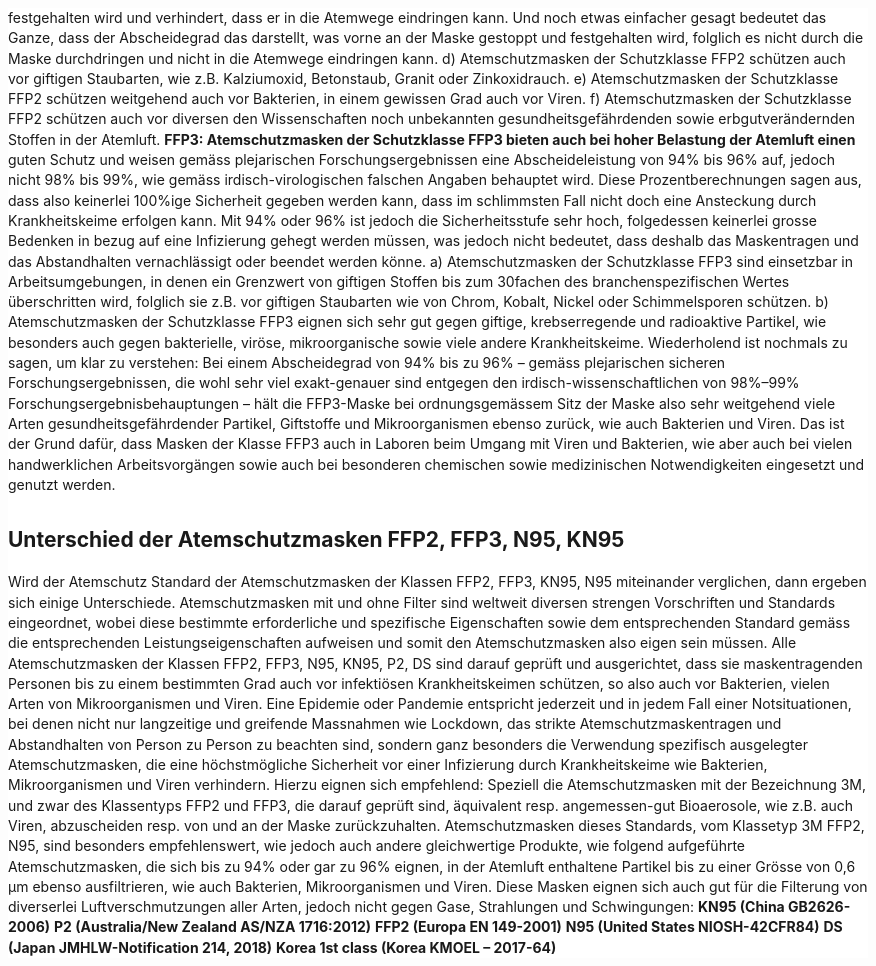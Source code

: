 festgehalten wird und verhindert, dass er in die Atemwege eindringen kann. Und noch etwas einfacher gesagt bedeutet das Ganze, dass der Abscheidegrad das darstellt, was vorne an der Maske gestoppt und festgehalten wird, folglich es nicht durch die Maske durchdringen und nicht in die Atemwege eindringen kann.
d) Atemschutzmasken der Schutzklasse FFP2 schützen auch vor giftigen Staubarten, wie z.B. Kalziumoxid, Betonstaub, Granit oder Zinkoxidrauch. e) Atemschutzmasken der Schutzklasse FFP2 schützen weitgehend auch vor Bakterien, in einem gewissen Grad auch vor Viren.
f) Atemschutzmasken der Schutzklasse FFP2 schützen auch vor diversen den Wissenschaften noch unbekannten gesundheitsgefährdenden sowie erbgutverändernden Stoffen in der Atemluft.
**FFP3: Atemschutzmasken der Schutzklasse FFP3 bieten auch bei hoher Belastung der Atemluft einen**
guten Schutz und weisen gemäss plejarischen Forschungsergebnissen eine Abscheideleistung von 94% bis 96% auf, jedoch nicht 98% bis 99%, wie gemäss irdisch-virologischen falschen Angaben behauptet wird. Diese Prozentberechnungen sagen aus, dass also keinerlei 100%ige Sicherheit gegeben werden kann, dass im schlimmsten Fall nicht doch eine Ansteckung durch Krankheitskeime erfolgen kann. Mit 94% oder 96% ist jedoch die Sicherheitsstufe sehr hoch, folgedessen keinerlei grosse Bedenken in bezug auf eine Infizierung gehegt werden müssen, was jedoch nicht bedeutet, dass deshalb das Maskentragen und das Abstandhalten vernachlässigt oder beendet werden könne.
a) Atemschutzmasken der Schutzklasse FFP3 sind einsetzbar in Arbeitsumgebungen, in denen ein Grenzwert von giftigen Stoffen bis zum 30fachen des branchenspezifischen Wertes überschritten wird, folglich sie z.B. vor giftigen Staubarten wie von Chrom, Kobalt, Nickel oder Schimmelsporen schützen. b) Atemschutzmasken der Schutzklasse FFP3 eignen sich sehr gut gegen giftige, krebserregende und radioaktive Partikel, wie besonders auch gegen bakterielle, viröse, mikroorganische sowie viele andere Krankheitskeime. Wiederholend ist nochmals zu sagen, um klar zu verstehen: Bei einem Abscheidegrad von 94% bis zu 96% – gemäss plejarischen sicheren Forschungsergebnissen, die wohl sehr viel exakt-genauer sind entgegen den irdisch-wissenschaftlichen von 98%–99% Forschungsergebnisbehauptungen – hält die FFP3-Maske bei ordnungsgemässem Sitz der Maske also sehr weitgehend viele Arten gesundheitsgefährdender Partikel, Giftstoffe und Mikroorganismen ebenso zurück, wie auch Bakterien und Viren. Das ist der Grund dafür, dass Masken der Klasse FFP3 auch in Laboren beim Umgang mit Viren und Bakterien, wie aber auch bei vielen handwerklichen Arbeitsvorgängen sowie auch bei besonderen chemischen sowie medizinischen Notwendigkeiten eingesetzt und genutzt werden.
## Unterschied der Atemschutzmasken FFP2, FFP3, N95, KN95
Wird der Atemschutz Standard der Atemschutzmasken der Klassen FFP2, FFP3, KN95, N95 miteinander verglichen, dann ergeben sich einige Unterschiede.
Atemschutzmasken mit und ohne Filter sind weltweit diversen strengen Vorschriften und Standards eingeordnet, wobei diese bestimmte erforderliche und spezifische Eigenschaften sowie dem entsprechenden Standard gemäss die entsprechenden Leistungseigenschaften aufweisen und somit den Atemschutzmasken also eigen sein müssen.
Alle Atemschutzmasken der Klassen FFP2, FFP3, N95, KN95, P2, DS sind darauf geprüft und ausgerichtet, dass sie maskentragenden Personen bis zu einem bestimmten Grad auch vor infektiösen Krankheitskeimen schützen, so also auch vor Bakterien, vielen Arten von Mikroorganismen und Viren. Eine Epidemie oder Pandemie entspricht jederzeit und in jedem Fall einer Notsituationen, bei denen nicht nur langzeitige und greifende Massnahmen wie Lockdown, das strikte Atemschutzmaskentragen und Abstandhalten von Person zu Person zu beachten sind, sondern ganz besonders die Verwendung spezifisch ausgelegter Atemschutzmasken, die eine höchstmögliche Sicherheit vor einer Infizierung durch Krankheitskeime wie Bakterien, Mikroorganismen und Viren verhindern. Hierzu eignen sich empfehlend: Speziell die Atemschutzmasken mit der Bezeichnung 3M, und zwar des Klassentyps FFP2 und FFP3, die darauf geprüft sind, äquivalent resp. angemessen-gut Bioaerosole, wie z.B. auch Viren, abzuscheiden resp. von und an der Maske zurückzuhalten.
Atemschutzmasken dieses Standards, vom Klassetyp 3M FFP2, N95, sind besonders empfehlenswert, wie jedoch auch andere gleichwertige Produkte, wie folgend aufgeführte Atemschutzmasken, die sich bis zu 94% oder gar zu 96% eignen, in der Atemluft enthaltene Partikel bis zu einer Grösse von 0,6 μm ebenso ausfiltrieren, wie auch Bakterien, Mikroorganismen und Viren.
Diese Masken eignen sich auch gut für die Filterung von diverserlei Luftverschmutzungen aller Arten, jedoch nicht gegen Gase, Strahlungen und Schwingungen:
**KN95 (China GB2626-2006)**
**P2 (Australia/New Zealand AS/NZA 1716:2012)**
**FFP2 (Europa EN 149-2001)**
**N95 (United States NIOSH-42CFR84)**
**DS (Japan JMHLW-Notification 214, 2018)**
**Korea 1st class (Korea KMOEL – 2017-64)**